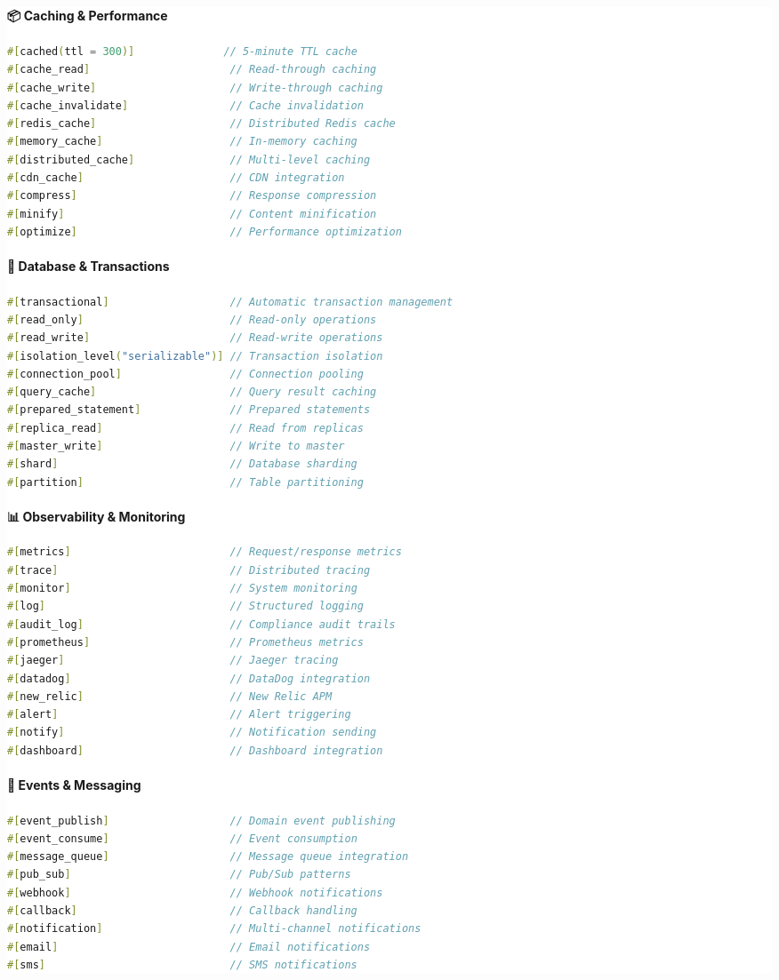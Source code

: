 #### 📦 **Caching & Performance**
```rust
#[cached(ttl = 300)]              // 5-minute TTL cache
#[cache_read]                      // Read-through caching
#[cache_write]                     // Write-through caching
#[cache_invalidate]                // Cache invalidation
#[redis_cache]                     // Distributed Redis cache
#[memory_cache]                    // In-memory caching
#[distributed_cache]               // Multi-level caching
#[cdn_cache]                       // CDN integration
#[compress]                        // Response compression
#[minify]                          // Content minification
#[optimize]                        // Performance optimization
```

#### 💾 **Database & Transactions**
```rust
#[transactional]                   // Automatic transaction management
#[read_only]                       // Read-only operations
#[read_write]                      // Read-write operations
#[isolation_level("serializable")] // Transaction isolation
#[connection_pool]                 // Connection pooling
#[query_cache]                     // Query result caching
#[prepared_statement]              // Prepared statements
#[replica_read]                    // Read from replicas
#[master_write]                    // Write to master
#[shard]                           // Database sharding
#[partition]                       // Table partitioning
```

#### 📊 **Observability & Monitoring**
```rust
#[metrics]                         // Request/response metrics
#[trace]                           // Distributed tracing
#[monitor]                         // System monitoring
#[log]                             // Structured logging
#[audit_log]                       // Compliance audit trails
#[prometheus]                      // Prometheus metrics
#[jaeger]                          // Jaeger tracing
#[datadog]                         // DataDog integration
#[new_relic]                       // New Relic APM
#[alert]                           // Alert triggering
#[notify]                          // Notification sending
#[dashboard]                       // Dashboard integration
```

#### 🎯 **Events & Messaging**
```rust
#[event_publish]                   // Domain event publishing
#[event_consume]                   // Event consumption
#[message_queue]                   // Message queue integration
#[pub_sub]                         // Pub/Sub patterns
#[webhook]                         // Webhook notifications
#[callback]                        // Callback handling
#[notification]                    // Multi-channel notifications
#[email]                           // Email notifications
#[sms]                             // SMS notifications
```
